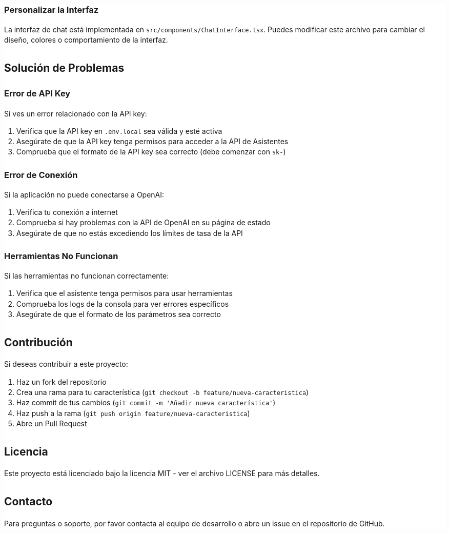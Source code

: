 ### Personalizar la Interfaz

La interfaz de chat está implementada en `src/components/ChatInterface.tsx`. Puedes modificar este archivo para cambiar el diseño, colores o comportamiento de la interfaz.

## Solución de Problemas

### Error de API Key

Si ves un error relacionado con la API key:

1. Verifica que la API key en `.env.local` sea válida y esté activa
2. Asegúrate de que la API key tenga permisos para acceder a la API de Asistentes
3. Comprueba que el formato de la API key sea correcto (debe comenzar con `sk-`)

### Error de Conexión

Si la aplicación no puede conectarse a OpenAI:

1. Verifica tu conexión a internet
2. Comprueba si hay problemas con la API de OpenAI en su página de estado
3. Asegúrate de que no estás excediendo los límites de tasa de la API

### Herramientas No Funcionan

Si las herramientas no funcionan correctamente:

1. Verifica que el asistente tenga permisos para usar herramientas
2. Comprueba los logs de la consola para ver errores específicos
3. Asegúrate de que el formato de los parámetros sea correcto

## Contribución

Si deseas contribuir a este proyecto:

1. Haz un fork del repositorio
2. Crea una rama para tu característica (`git checkout -b feature/nueva-caracteristica`)
3. Haz commit de tus cambios (`git commit -m 'Añadir nueva característica'`)
4. Haz push a la rama (`git push origin feature/nueva-caracteristica`)
5. Abre un Pull Request

## Licencia

Este proyecto está licenciado bajo la licencia MIT - ver el archivo LICENSE para más detalles.

## Contacto

Para preguntas o soporte, por favor contacta al equipo de desarrollo o abre un issue en el repositorio de GitHub.
